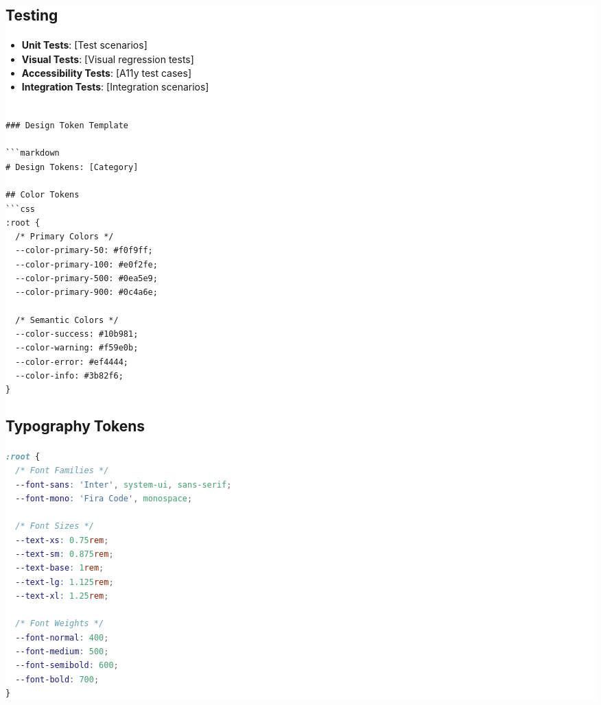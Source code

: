 ## Testing
- **Unit Tests**: [Test scenarios]
- **Visual Tests**: [Visual regression tests]
- **Accessibility Tests**: [A11y test cases]
- **Integration Tests**: [Integration scenarios]
```

### Design Token Template

```markdown
# Design Tokens: [Category]

## Color Tokens
```css
:root {
  /* Primary Colors */
  --color-primary-50: #f0f9ff;
  --color-primary-100: #e0f2fe;
  --color-primary-500: #0ea5e9;
  --color-primary-900: #0c4a6e;
  
  /* Semantic Colors */
  --color-success: #10b981;
  --color-warning: #f59e0b;
  --color-error: #ef4444;
  --color-info: #3b82f6;
}
```

## Typography Tokens
```css
:root {
  /* Font Families */
  --font-sans: 'Inter', system-ui, sans-serif;
  --font-mono: 'Fira Code', monospace;
  
  /* Font Sizes */
  --text-xs: 0.75rem;
  --text-sm: 0.875rem;
  --text-base: 1rem;
  --text-lg: 1.125rem;
  --text-xl: 1.25rem;
  
  /* Font Weights */
  --font-normal: 400;
  --font-medium: 500;
  --font-semibold: 600;
  --font-bold: 700;
}
```
